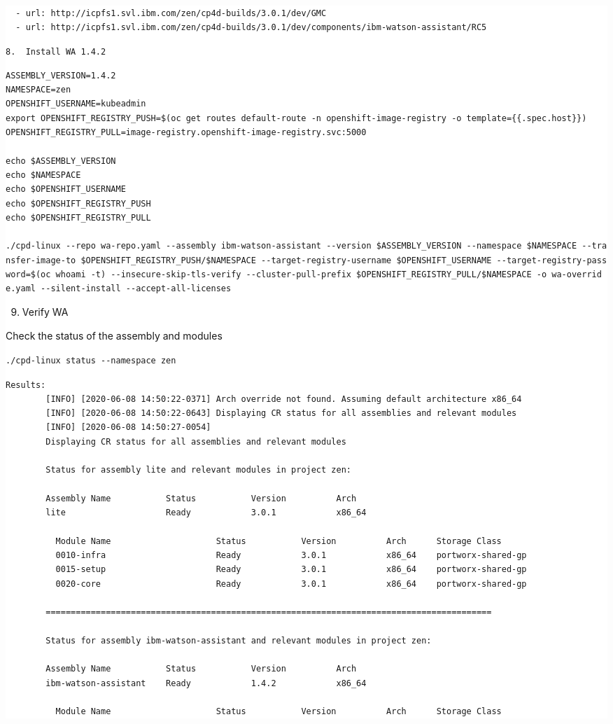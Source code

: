 ```
  - url: http://icpfs1.svl.ibm.com/zen/cp4d-builds/3.0.1/dev/GMC
  - url: http://icpfs1.svl.ibm.com/zen/cp4d-builds/3.0.1/dev/components/ibm-watson-assistant/RC5
```

	8.  Install WA 1.4.2

```
ASSEMBLY_VERSION=1.4.2
NAMESPACE=zen
OPENSHIFT_USERNAME=kubeadmin 
export OPENSHIFT_REGISTRY_PUSH=$(oc get routes default-route -n openshift-image-registry -o template={{.spec.host}})
OPENSHIFT_REGISTRY_PULL=image-registry.openshift-image-registry.svc:5000
	
echo $ASSEMBLY_VERSION
echo $NAMESPACE
echo $OPENSHIFT_USERNAME
echo $OPENSHIFT_REGISTRY_PUSH
echo $OPENSHIFT_REGISTRY_PULL
	
./cpd-linux --repo wa-repo.yaml --assembly ibm-watson-assistant --version $ASSEMBLY_VERSION --namespace $NAMESPACE --transfer-image-to $OPENSHIFT_REGISTRY_PUSH/$NAMESPACE --target-registry-username $OPENSHIFT_USERNAME --target-registry-password=$(oc whoami -t) --insecure-skip-tls-verify --cluster-pull-prefix $OPENSHIFT_REGISTRY_PULL/$NAMESPACE -o wa-override.yaml --silent-install --accept-all-licenses
```


9.  Verify WA

Check the status of the assembly and modules
```
./cpd-linux status --namespace zen
```
```
Results:	
		[INFO] [2020-06-08 14:50:22-0371] Arch override not found. Assuming default architecture x86_64
		[INFO] [2020-06-08 14:50:22-0643] Displaying CR status for all assemblies and relevant modules
		[INFO] [2020-06-08 14:50:27-0054] 
		Displaying CR status for all assemblies and relevant modules

		Status for assembly lite and relevant modules in project zen:

		Assembly Name           Status           Version          Arch    
		lite                    Ready            3.0.1            x86_64  

		  Module Name                     Status           Version          Arch      Storage Class     
		  0010-infra                      Ready            3.0.1            x86_64    portworx-shared-gp
		  0015-setup                      Ready            3.0.1            x86_64    portworx-shared-gp
		  0020-core                       Ready            3.0.1            x86_64    portworx-shared-gp

		=========================================================================================

		Status for assembly ibm-watson-assistant and relevant modules in project zen:

		Assembly Name           Status           Version          Arch    
		ibm-watson-assistant    Ready            1.4.2            x86_64  

		  Module Name                     Status           Version          Arch      Storage Class     
```